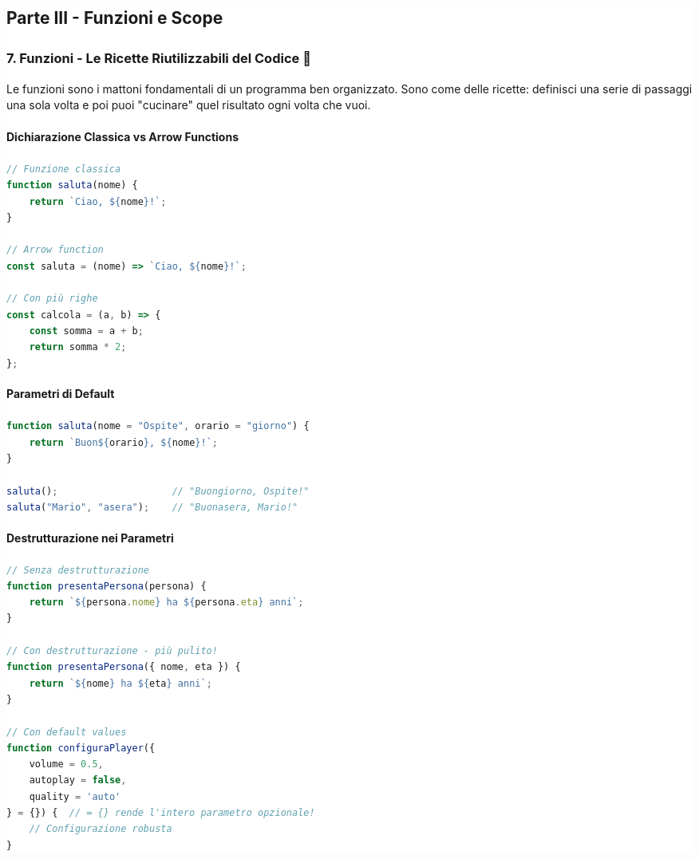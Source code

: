 ## Parte III - Funzioni e Scope

### 7. Funzioni - Le Ricette Riutilizzabili del Codice 🧩

Le funzioni sono i mattoni fondamentali di un programma ben organizzato. Sono come delle ricette: definisci una serie di passaggi una sola volta e poi puoi "cucinare" quel risultato ogni volta che vuoi.

#### Dichiarazione Classica vs Arrow Functions

```javascript
// Funzione classica
function saluta(nome) {
    return `Ciao, ${nome}!`;
}

// Arrow function
const saluta = (nome) => `Ciao, ${nome}!`;

// Con più righe
const calcola = (a, b) => {
    const somma = a + b;
    return somma * 2;
};
```

#### Parametri di Default

```javascript
function saluta(nome = "Ospite", orario = "giorno") {
    return `Buon${orario}, ${nome}!`;
}

saluta();                    // "Buongiorno, Ospite!"
saluta("Mario", "asera");    // "Buonasera, Mario!"
```

#### Destrutturazione nei Parametri

```javascript
// Senza destrutturazione
function presentaPersona(persona) {
    return `${persona.nome} ha ${persona.eta} anni`;
}

// Con destrutturazione - più pulito!
function presentaPersona({ nome, eta }) {
    return `${nome} ha ${eta} anni`;
}

// Con default values
function configuraPlayer({
    volume = 0.5,
    autoplay = false,
    quality = 'auto'
} = {}) {  // = {} rende l'intero parametro opzionale!
    // Configurazione robusta
}
```

